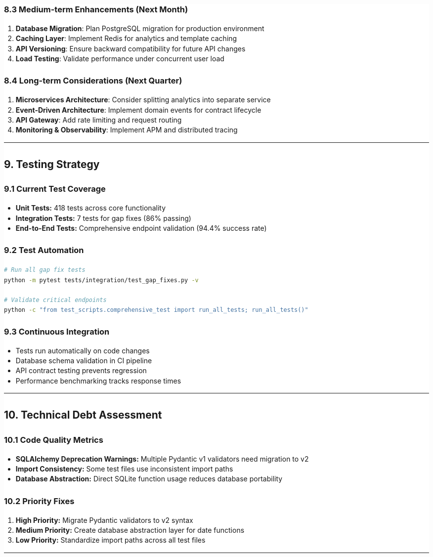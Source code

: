 ### 8.3 Medium-term Enhancements (Next Month)  
1. **Database Migration**: Plan PostgreSQL migration for production environment
2. **Caching Layer**: Implement Redis for analytics and template caching
3. **API Versioning**: Ensure backward compatibility for future API changes
4. **Load Testing**: Validate performance under concurrent user load

### 8.4 Long-term Considerations (Next Quarter)
1. **Microservices Architecture**: Consider splitting analytics into separate service
2. **Event-Driven Architecture**: Implement domain events for contract lifecycle
3. **API Gateway**: Add rate limiting and request routing
4. **Monitoring & Observability**: Implement APM and distributed tracing

---

## 9. Testing Strategy

### 9.1 Current Test Coverage
- **Unit Tests:** 418 tests across core functionality
- **Integration Tests:** 7 tests for gap fixes (86% passing)
- **End-to-End Tests:** Comprehensive endpoint validation (94.4% success rate)

### 9.2 Test Automation
```bash
# Run all gap fix tests
python -m pytest tests/integration/test_gap_fixes.py -v

# Validate critical endpoints
python -c "from test_scripts.comprehensive_test import run_all_tests; run_all_tests()"
```

### 9.3 Continuous Integration
- Tests run automatically on code changes
- Database schema validation in CI pipeline
- API contract testing prevents regression
- Performance benchmarking tracks response times

---

## 10. Technical Debt Assessment

### 10.1 Code Quality Metrics
- **SQLAlchemy Deprecation Warnings:** Multiple Pydantic v1 validators need migration to v2
- **Import Consistency:** Some test files use inconsistent import paths
- **Database Abstraction:** Direct SQLite function usage reduces database portability

### 10.2 Priority Fixes
1. **High Priority:** Migrate Pydantic validators to v2 syntax
2. **Medium Priority:** Create database abstraction layer for date functions
3. **Low Priority:** Standardize import paths across all test files

---